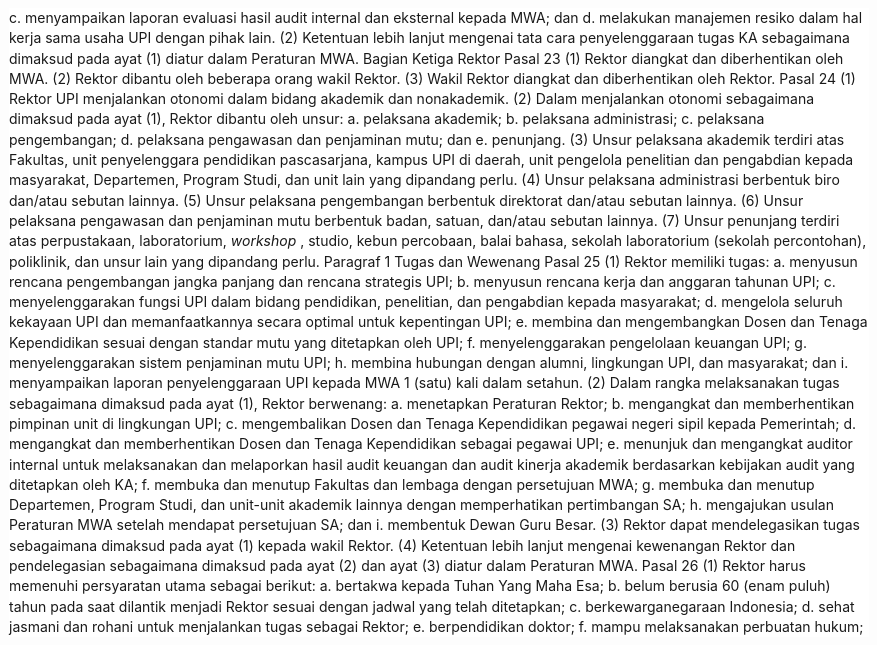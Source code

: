 c. menyampaikan laporan evaluasi hasil audit internal dan eksternal kepada MWA; dan
d. melakukan manajemen resiko dalam hal kerja sama usaha UPI dengan pihak lain.
(2) Ketentuan lebih lanjut mengenai tata cara penyelenggaraan tugas KA sebagaimana dimaksud pada ayat (1) diatur dalam Peraturan MWA.
Bagian Ketiga Rektor
Pasal 23
(1) Rektor diangkat dan diberhentikan oleh MWA.
(2) Rektor dibantu oleh beberapa orang wakil Rektor.
(3) Wakil Rektor diangkat dan diberhentikan oleh Rektor.
Pasal 24
(1) Rektor UPI menjalankan otonomi dalam bidang akademik dan nonakademik.
(2) Dalam menjalankan otonomi sebagaimana dimaksud pada ayat (1), Rektor dibantu oleh unsur:
a. pelaksana akademik;
b. pelaksana administrasi;
c. pelaksana pengembangan;
d. pelaksana pengawasan dan penjaminan mutu; dan
e. penunjang.
(3) Unsur pelaksana akademik terdiri atas Fakultas, unit penyelenggara pendidikan pascasarjana, kampus UPI di daerah, unit pengelola penelitian dan pengabdian kepada masyarakat, Departemen, Program Studi, dan unit lain yang dipandang perlu.
(4) Unsur pelaksana administrasi berbentuk biro dan/atau sebutan lainnya.
(5) Unsur pelaksana pengembangan berbentuk direktorat dan/atau sebutan lainnya.
(6) Unsur pelaksana pengawasan dan penjaminan mutu berbentuk badan, satuan, dan/atau sebutan lainnya.
(7) Unsur penunjang terdiri atas perpustakaan, laboratorium, _workshop_ , studio, kebun percobaan, balai bahasa, sekolah laboratorium (sekolah percontohan), poliklinik, dan unsur lain yang dipandang perlu. Paragraf 1 Tugas dan Wewenang
Pasal 25
(1) Rektor memiliki tugas:
a. menyusun rencana pengembangan jangka panjang dan rencana strategis UPI;
b. menyusun rencana kerja dan anggaran tahunan UPI;
c. menyelenggarakan fungsi UPI dalam bidang pendidikan, penelitian, dan pengabdian kepada masyarakat;
d. mengelola seluruh kekayaan UPI dan memanfaatkannya secara optimal untuk kepentingan UPI;
e. membina dan mengembangkan Dosen dan Tenaga Kependidikan sesuai dengan standar mutu yang ditetapkan oleh UPI;
f. menyelenggarakan pengelolaan keuangan UPI;
g. menyelenggarakan sistem penjaminan mutu UPI;
h. membina hubungan dengan alumni, lingkungan UPI, dan masyarakat; dan
i. menyampaikan laporan penyelenggaraan UPI kepada MWA 1 (satu) kali dalam setahun.
(2) Dalam rangka melaksanakan tugas sebagaimana dimaksud pada ayat (1), Rektor berwenang:
a. menetapkan Peraturan Rektor;
b. mengangkat dan memberhentikan pimpinan unit di lingkungan UPI;
c. mengembalikan Dosen dan Tenaga Kependidikan pegawai negeri sipil kepada Pemerintah;
d. mengangkat dan memberhentikan Dosen dan Tenaga Kependidikan sebagai pegawai UPI;
e. menunjuk dan mengangkat auditor internal untuk melaksanakan dan melaporkan hasil audit keuangan dan audit kinerja akademik berdasarkan kebijakan audit yang ditetapkan oleh KA;
f. membuka dan menutup Fakultas dan lembaga dengan persetujuan MWA;
g. membuka dan menutup Departemen, Program Studi, dan unit-unit akademik lainnya dengan memperhatikan pertimbangan SA;
h. mengajukan usulan Peraturan MWA setelah mendapat persetujuan SA; dan
i. membentuk Dewan Guru Besar.
(3) Rektor dapat mendelegasikan tugas sebagaimana dimaksud pada ayat (1) kepada wakil Rektor.
(4) Ketentuan lebih lanjut mengenai kewenangan Rektor dan pendelegasian sebagaimana dimaksud pada ayat (2) dan ayat (3) diatur dalam Peraturan MWA.
Pasal 26
(1) Rektor harus memenuhi persyaratan utama sebagai berikut:
a. bertakwa kepada Tuhan Yang Maha Esa;
b. belum berusia 60 (enam puluh) tahun pada saat dilantik menjadi Rektor sesuai dengan jadwal yang telah ditetapkan;
c. berkewarganegaraan Indonesia;
d. sehat jasmani dan rohani untuk menjalankan tugas sebagai Rektor;
e. berpendidikan doktor;
f. mampu melaksanakan perbuatan hukum;